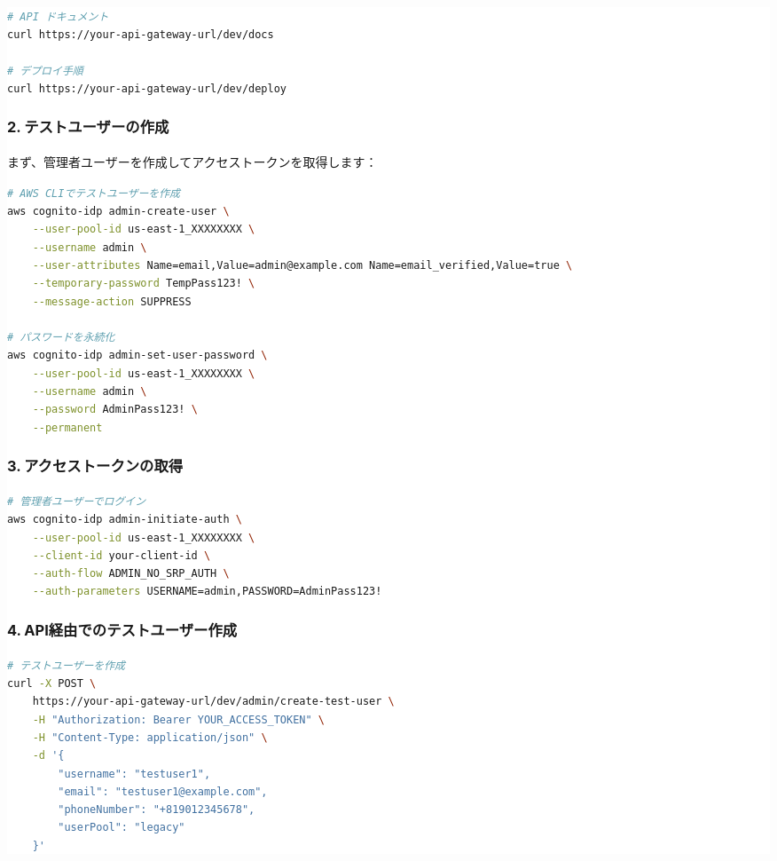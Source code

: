 ```bash
# API ドキュメント
curl https://your-api-gateway-url/dev/docs

# デプロイ手順
curl https://your-api-gateway-url/dev/deploy
```

### 2. テストユーザーの作成

まず、管理者ユーザーを作成してアクセストークンを取得します：

```bash
# AWS CLIでテストユーザーを作成
aws cognito-idp admin-create-user \
    --user-pool-id us-east-1_XXXXXXXX \
    --username admin \
    --user-attributes Name=email,Value=admin@example.com Name=email_verified,Value=true \
    --temporary-password TempPass123! \
    --message-action SUPPRESS

# パスワードを永続化
aws cognito-idp admin-set-user-password \
    --user-pool-id us-east-1_XXXXXXXX \
    --username admin \
    --password AdminPass123! \
    --permanent
```

### 3. アクセストークンの取得

```bash
# 管理者ユーザーでログイン
aws cognito-idp admin-initiate-auth \
    --user-pool-id us-east-1_XXXXXXXX \
    --client-id your-client-id \
    --auth-flow ADMIN_NO_SRP_AUTH \
    --auth-parameters USERNAME=admin,PASSWORD=AdminPass123!
```

### 4. API経由でのテストユーザー作成

```bash
# テストユーザーを作成
curl -X POST \
    https://your-api-gateway-url/dev/admin/create-test-user \
    -H "Authorization: Bearer YOUR_ACCESS_TOKEN" \
    -H "Content-Type: application/json" \
    -d '{
        "username": "testuser1",
        "email": "testuser1@example.com",
        "phoneNumber": "+819012345678",
        "userPool": "legacy"
    }'
```
